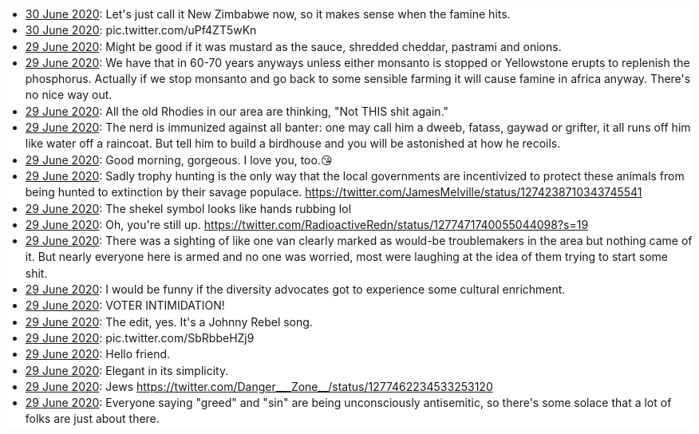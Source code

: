 * [30 June 2020](https://web.archive.org/web/20200630033832/https://twitter.com/RadioactiveRedn/status/1277807702572281856): Let's just call it New Zimbabwe now, so it makes sense when the famine hits.
* [30 June 2020](https://web.archive.org/web/20200630000812/https://twitter.com/RadioactiveRedn/status/1277755169749397506): pic.twitter.com/uPf4ZT5wKn
* [29 June 2020](https://web.archive.org/web/20200630000417/https://twitter.com/RadioactiveRedn/status/1277752481812869121): Might be good if it was mustard as the sauce, shredded cheddar, pastrami and onions.
* [29 June 2020](https://web.archive.org/web/20200629233421/https://twitter.com/RadioactiveRedn/status/1277746246216585216): We have that in 60-70 years anyways unless either monsanto is stopped or Yellowstone erupts to replenish the phosphorus. Actually if we stop monsanto and go back to some sensible farming it will cause famine in africa anyway. There's no nice way out.
* [29 June 2020](https://web.archive.org/web/20200629232457/https://twitter.com/RadioactiveRedn/status/1277744787035009024): All the old Rhodies in our area are thinking, "Not THIS shit again."
* [29 June 2020](https://web.archive.org/web/20200629230204/https://twitter.com/RadioactiveRedn/status/1277737269156171776): The nerd is immunized against all banter: one may call him a dweeb, fatass, gaywad or grifter, it all runs off him like water off a raincoat. But tell him to build a birdhouse and you will be astonished at how he recoils.
* [29 June 2020](https://web.archive.org/web/20200629173126/https://twitter.com/RadioactiveRedn/status/1277654726058799104): Good morning, gorgeous. I love you, too.😘
* [29 June 2020](https://web.archive.org/web/20200629082034/https://twitter.com/RadioactiveRedn/status/1277516102017277953): Sadly trophy hunting is the only way that the local governments are incentivized to protect these animals from being hunted to extinction by their savage populace. https://twitter.com/JamesMelville/status/1274238710343745541
* [29 June 2020](https://web.archive.org/web/20200629081635/https://twitter.com/RadioactiveRedn/status/1277513954663690240): The shekel symbol looks like hands rubbing lol
* [29 June 2020](https://web.archive.org/web/20200629064032/https://twitter.com/RadioactiveRedn/status/1277491027943673856): Oh, you're still up. https://twitter.com/RadioactiveRedn/status/1277471740055044098?s=19
* [29 June 2020](https://web.archive.org/web/20200629063126/https://twitter.com/RadioactiveRedn/status/1277489373248761856): There was a sighting of like one van clearly marked as would-be troublemakers in the area but nothing came of it. But nearly everyone here is armed and no one was worried, most were laughing at the idea of them trying to start some shit.
* [29 June 2020](https://web.archive.org/web/20200629062807/https://twitter.com/RadioactiveRedn/status/1277487712015015937): I would be funny if the diversity advocates got to experience some cultural enrichment.
* [29 June 2020](https://web.archive.org/web/20200629061146/https://twitter.com/RadioactiveRedn/status/1277484709820301312): VOTER INTIMIDATION!
* [29 June 2020](https://web.archive.org/web/20200629055050/https://twitter.com/RadioactiveRedn/status/1277479467468771331): The edit, yes. It's a Johnny Rebel song.
* [29 June 2020](https://web.archive.org/web/20200629052609/https://twitter.com/RadioactiveRedn/status/1277471740055044098): pic.twitter.com/SbRbbeHZj9
* [29 June 2020](https://web.archive.org/web/20200629050452/https://twitter.com/RadioactiveRedn/status/1277464944376778753): Hello friend.
* [29 June 2020](https://web.archive.org/web/20200629045825/https://twitter.com/RadioactiveRedn/status/1277462957559971840): Elegant in its simplicity.
* [29 June 2020](https://web.archive.org/web/20200629050603/https://twitter.com/RadioactiveRedn/status/1277462650318774272): Jews https://twitter.com/Danger___Zone__/status/1277462234533253120
* [29 June 2020](https://web.archive.org/web/20200629043951/https://twitter.com/RadioactiveRedn/status/1277460598322638848): Everyone saying "greed" and "sin" are being unconsciously antisemitic, so there's some solace that a lot of folks are just about there.
